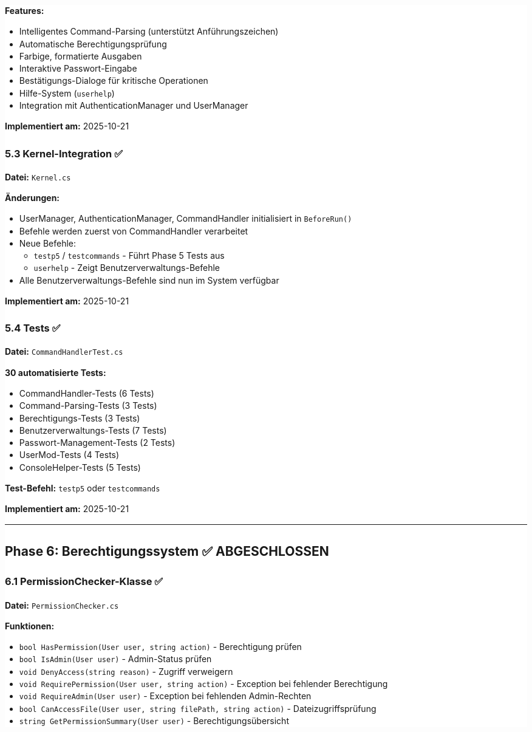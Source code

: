 **Features:**
- Intelligentes Command-Parsing (unterstützt Anführungszeichen)
- Automatische Berechtigungsprüfung
- Farbige, formatierte Ausgaben
- Interaktive Passwort-Eingabe
- Bestätigungs-Dialoge für kritische Operationen
- Hilfe-System (`userhelp`)
- Integration mit AuthenticationManager und UserManager

**Implementiert am:** 2025-10-21

### 5.3 Kernel-Integration ✅
**Datei:** `Kernel.cs`

**Änderungen:**
- UserManager, AuthenticationManager, CommandHandler initialisiert in `BeforeRun()`
- Befehle werden zuerst von CommandHandler verarbeitet
- Neue Befehle:
  - `testp5` / `testcommands` - Führt Phase 5 Tests aus
  - `userhelp` - Zeigt Benutzerverwaltungs-Befehle
- Alle Benutzerverwaltungs-Befehle sind nun im System verfügbar

**Implementiert am:** 2025-10-21

### 5.4 Tests ✅
**Datei:** `CommandHandlerTest.cs`

**30 automatisierte Tests:**
- CommandHandler-Tests (6 Tests)
- Command-Parsing-Tests (3 Tests)
- Berechtigungs-Tests (3 Tests)
- Benutzerverwaltungs-Tests (7 Tests)
- Passwort-Management-Tests (2 Tests)
- UserMod-Tests (4 Tests)
- ConsoleHelper-Tests (5 Tests)

**Test-Befehl:** `testp5` oder `testcommands`

**Implementiert am:** 2025-10-21

---

## Phase 6: Berechtigungssystem ✅ ABGESCHLOSSEN

### 6.1 PermissionChecker-Klasse ✅
**Datei:** `PermissionChecker.cs`

**Funktionen:**
- `bool HasPermission(User user, string action)` - Berechtigung prüfen
- `bool IsAdmin(User user)` - Admin-Status prüfen
- `void DenyAccess(string reason)` - Zugriff verweigern
- `void RequirePermission(User user, string action)` - Exception bei fehlender Berechtigung
- `void RequireAdmin(User user)` - Exception bei fehlenden Admin-Rechten
- `bool CanAccessFile(User user, string filePath, string action)` - Dateizugriffsprüfung
- `string GetPermissionSummary(User user)` - Berechtigungsübersicht
